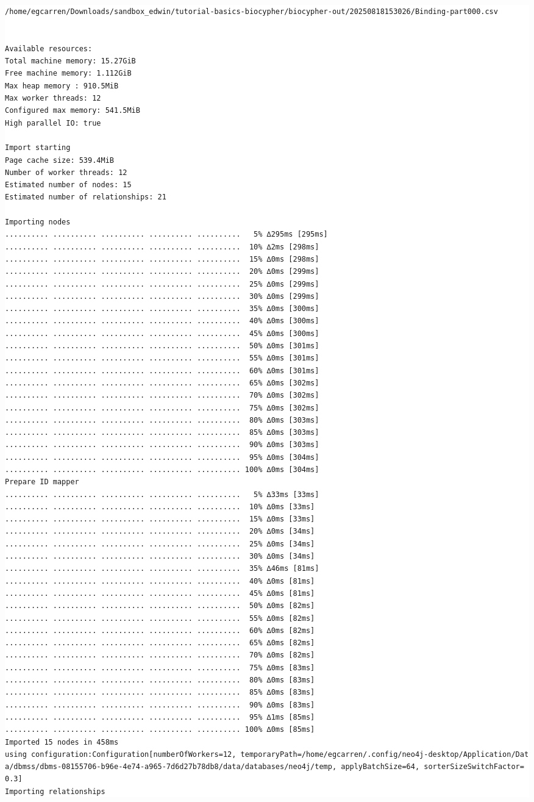     /home/egcarren/Downloads/sandbox_edwin/tutorial-basics-biocypher/biocypher-out/20250818153026/Binding-part000.csv


    Available resources:
    Total machine memory: 15.27GiB
    Free machine memory: 1.112GiB
    Max heap memory : 910.5MiB
    Max worker threads: 12
    Configured max memory: 541.5MiB
    High parallel IO: true

    Import starting
    Page cache size: 539.4MiB
    Number of worker threads: 12
    Estimated number of nodes: 15
    Estimated number of relationships: 21

    Importing nodes
    .......... .......... .......... .......... ..........   5% ∆295ms [295ms]
    .......... .......... .......... .......... ..........  10% ∆2ms [298ms]
    .......... .......... .......... .......... ..........  15% ∆0ms [298ms]
    .......... .......... .......... .......... ..........  20% ∆0ms [299ms]
    .......... .......... .......... .......... ..........  25% ∆0ms [299ms]
    .......... .......... .......... .......... ..........  30% ∆0ms [299ms]
    .......... .......... .......... .......... ..........  35% ∆0ms [300ms]
    .......... .......... .......... .......... ..........  40% ∆0ms [300ms]
    .......... .......... .......... .......... ..........  45% ∆0ms [300ms]
    .......... .......... .......... .......... ..........  50% ∆0ms [301ms]
    .......... .......... .......... .......... ..........  55% ∆0ms [301ms]
    .......... .......... .......... .......... ..........  60% ∆0ms [301ms]
    .......... .......... .......... .......... ..........  65% ∆0ms [302ms]
    .......... .......... .......... .......... ..........  70% ∆0ms [302ms]
    .......... .......... .......... .......... ..........  75% ∆0ms [302ms]
    .......... .......... .......... .......... ..........  80% ∆0ms [303ms]
    .......... .......... .......... .......... ..........  85% ∆0ms [303ms]
    .......... .......... .......... .......... ..........  90% ∆0ms [303ms]
    .......... .......... .......... .......... ..........  95% ∆0ms [304ms]
    .......... .......... .......... .......... .......... 100% ∆0ms [304ms]
    Prepare ID mapper
    .......... .......... .......... .......... ..........   5% ∆33ms [33ms]
    .......... .......... .......... .......... ..........  10% ∆0ms [33ms]
    .......... .......... .......... .......... ..........  15% ∆0ms [33ms]
    .......... .......... .......... .......... ..........  20% ∆0ms [34ms]
    .......... .......... .......... .......... ..........  25% ∆0ms [34ms]
    .......... .......... .......... .......... ..........  30% ∆0ms [34ms]
    .......... .......... .......... .......... ..........  35% ∆46ms [81ms]
    .......... .......... .......... .......... ..........  40% ∆0ms [81ms]
    .......... .......... .......... .......... ..........  45% ∆0ms [81ms]
    .......... .......... .......... .......... ..........  50% ∆0ms [82ms]
    .......... .......... .......... .......... ..........  55% ∆0ms [82ms]
    .......... .......... .......... .......... ..........  60% ∆0ms [82ms]
    .......... .......... .......... .......... ..........  65% ∆0ms [82ms]
    .......... .......... .......... .......... ..........  70% ∆0ms [82ms]
    .......... .......... .......... .......... ..........  75% ∆0ms [83ms]
    .......... .......... .......... .......... ..........  80% ∆0ms [83ms]
    .......... .......... .......... .......... ..........  85% ∆0ms [83ms]
    .......... .......... .......... .......... ..........  90% ∆0ms [83ms]
    .......... .......... .......... .......... ..........  95% ∆1ms [85ms]
    .......... .......... .......... .......... .......... 100% ∆0ms [85ms]
    Imported 15 nodes in 458ms
    using configuration:Configuration[numberOfWorkers=12, temporaryPath=/home/egcarren/.config/neo4j-desktop/Application/Data/dbmss/dbms-08155706-b96e-4e74-a965-7d6d27b78db8/data/databases/neo4j/temp, applyBatchSize=64, sorterSizeSwitchFactor=0.3]
    Importing relationships